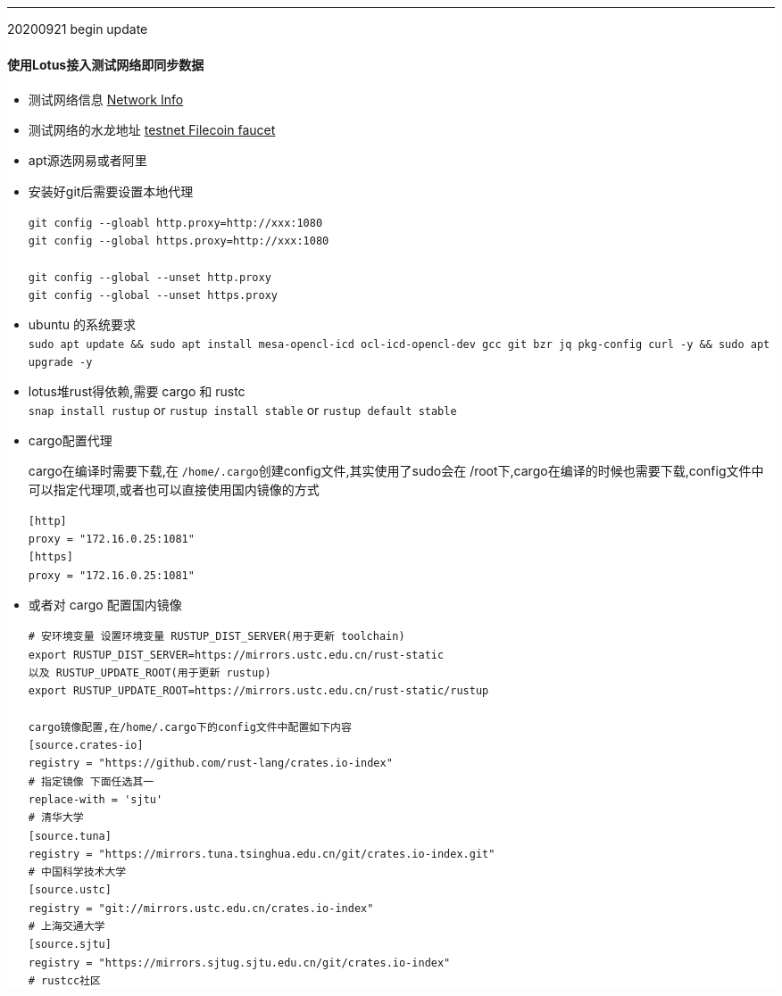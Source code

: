 ----------------------

20200921 begin update

#### 使用Lotus接入测试网络即同步数据

- 测试网络信息 [Network Info](https://network.Filecoin.io/#testnet)
- 测试网络的水龙地址 [testnet Filecoin faucet](https://spacerace.faucet.glif.io/)
- apt源选网易或者阿里
- 安装好git后需要设置本地代理	
	```
	git config --gloabl http.proxy=http://xxx:1080
	git config --global https.proxy=http://xxx:1080
	
	git config --global --unset http.proxy
	git config --global --unset https.proxy
	```
- ubuntu 的系统要求	
	`sudo apt update && sudo apt install mesa-opencl-icd ocl-icd-opencl-dev gcc git bzr jq pkg-config curl -y && sudo apt upgrade -y`
- lotus堆rust得依赖,需要 cargo 和 rustc 	
	`snap install rustup` or
	`rustup install stable` or
	`rustup default stable`
- cargo配置代理	
	
	cargo在编译时需要下载,在 `/home/.cargo`创建config文件,其实使用了sudo会在 /root下,cargo在编译的时候也需要下载,config文件中可以指定代理项,或者也可以直接使用国内镜像的方式
	``` cargo.config
	[http]
	proxy = "172.16.0.25:1081"
	[https]
	proxy = "172.16.0.25:1081"
	```	
- 或者对 cargo 配置国内镜像	
	``` shell
	# 安环境变量 设置环境变量 RUSTUP_DIST_SERVER(用于更新 toolchain)
	export RUSTUP_DIST_SERVER=https://mirrors.ustc.edu.cn/rust-static
	以及 RUSTUP_UPDATE_ROOT(用于更新 rustup)
	export RUSTUP_UPDATE_ROOT=https://mirrors.ustc.edu.cn/rust-static/rustup
	
	cargo镜像配置,在/home/.cargo下的config文件中配置如下内容
	[source.crates-io]
	registry = "https://github.com/rust-lang/crates.io-index"
	# 指定镜像 下面任选其一
	replace-with = 'sjtu'
	# 清华大学
	[source.tuna]
	registry = "https://mirrors.tuna.tsinghua.edu.cn/git/crates.io-index.git"
	# 中国科学技术大学
	[source.ustc]
	registry = "git://mirrors.ustc.edu.cn/crates.io-index"
	# 上海交通大学
	[source.sjtu]
	registry = "https://mirrors.sjtug.sjtu.edu.cn/git/crates.io-index"
	# rustcc社区